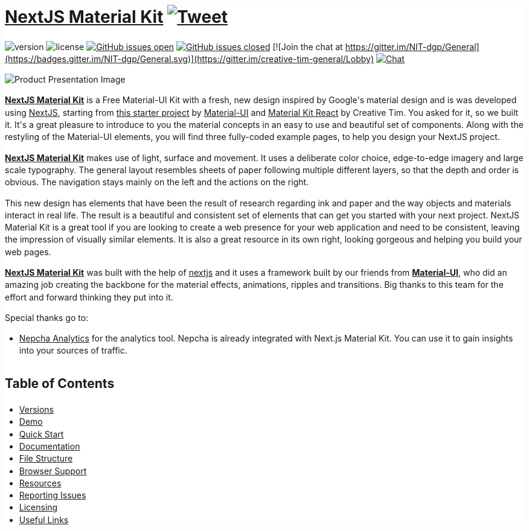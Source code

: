 # [NextJS Material Kit](https://demos.creative-tim.com/nextjs-material-kit?ref=njsmk-readme) [![Tweet](https://img.shields.io/twitter/url/http/shields.io.svg?style=social&logo=twitter)](https://twitter.com/share?url=https%3A%2F%2Fdemos.creative-tim.com%2Fnextjs-material-kit%2Fcomponents&text=NextJS%20Material%20Kit&via=Creative%20Tim&hashtags=nextjs%20%23creativetim%20%23materialdesign)

![version](https://img.shields.io/badge/version-1.2.1-blue.svg) ![license](https://img.shields.io/badge/license-MIT-blue.svg) [![GitHub issues open](https://img.shields.io/github/issues/creativetimofficial/nextjs-material-kit.svg?maxAge=2592000)](https://github.com/creativetimofficial/nextjs-material-kit/issues?q=is%3Aopen+is%3Aissue) [![GitHub issues closed](https://img.shields.io/github/issues-closed-raw/creativetimofficial/nextjs-material-kit.svg?maxAge=2592000)](https://github.com/creativetimofficial/nextjs-material-kit/issues?q=is%3Aissue+is%3Aclosed) [![Join the chat at https://gitter.im/NIT-dgp/General](https://badges.gitter.im/NIT-dgp/General.svg)](https://gitter.im/creative-tim-general/Lobby) [![Chat](https://img.shields.io/badge/chat-on%20discord-7289da.svg)](https://discord.gg/E4aHAQy)

![Product Presentation Image](https://raw.githubusercontent.com/creativetimofficial/public-assets/master/nextjs-material-kit/nextjs-material-kit.jpg)

**[NextJS Material Kit](https://demos.creative-tim.com/nextjs-material-kit/?ref=njsmk-readme)** is a Free Material-UI Kit with a fresh, new design inspired by Google's material design and is was developed using [NextJS](https://nextjs.org/?ref=creativetim), starting from [this starter project](https://github.com/mui-org/material-ui/tree/master/examples/nextjs) by [Material-UI](https://material-ui.com/?ref=creativetim) and [Material Kit React](https://www.creative-tim.com/product/material-kit-react?ref=njsmk-readme) by Creative Tim. You asked for it, so we built it. It's a great pleasure to introduce to you the material concepts in an easy to use and beautiful set of components. Along with the restyling of the Material-UI elements, you will find three fully-coded example pages, to help you design your NextJS project.

**[NextJS Material Kit](https://demos.creative-tim.com/nextjs-material-kit/?ref=njsmk-readme)** makes use of light, surface and movement. It uses a deliberate color choice, edge-to-edge imagery and large scale typography. The general layout resembles sheets of paper following multiple different layers, so that the depth and order is obvious. The navigation stays mainly on the left and the actions on the right.

This new design has elements that have been the result of research regarding ink and paper and the way objects and materials interact in real life. The result is a beautiful and consistent set of elements that can get you started with your next project. NextJS Material Kit is a great tool if you are looking to create a web presence for your web application and need to be consistent, leaving the impression of visually similar elements. It is also a great resource in its own right, looking gorgeous and helping you build your web pages.

**[NextJS Material Kit](https://demos.creative-tim.com/nextjs-material-kit/?ref=njsmk-readme)** was built with the help of [nextjs](https://nextjs.org/?ref=creativetim) and it uses a framework built by our friends from **[Material-UI](https://material-ui.com/?ref=creativetim)**, who did an amazing job creating the backbone for the material effects, animations, ripples and transitions. Big thanks to this team for the effort and forward thinking they put into it.

Special thanks go to:

- [Nepcha Analytics](https://nepcha.com?ref=readme) for the analytics tool. Nepcha is already integrated with Next.js Material Kit. You can use it to gain insights into your sources of traffic.

## Table of Contents

- [Versions](#versions)
- [Demo](#demo)
- [Quick Start](#quick-start)
- [Documentation](#documentation)
- [File Structure](#file-structure)
- [Browser Support](#browser-support)
- [Resources](#resources)
- [Reporting Issues](#reporting-issues)
- [Licensing](#licensing)
- [Useful Links](#useful-links)
